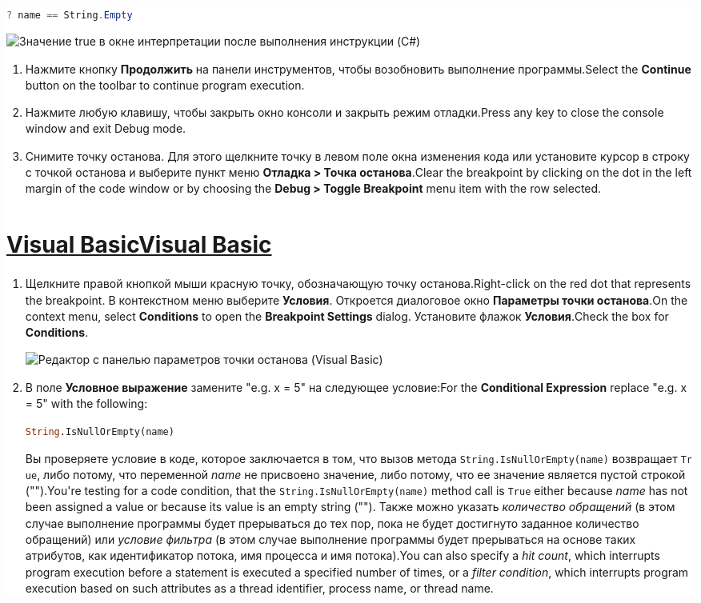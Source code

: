    ```csharp
   ? name == String.Empty
   ```

   ![Значение true в окне интерпретации после выполнения инструкции (C#)](./media/debugging-with-visual-studio/immediate-window-output.png)

1. <span data-ttu-id="ca10f-183">Нажмите кнопку **Продолжить** на панели инструментов, чтобы возобновить выполнение программы.</span><span class="sxs-lookup"><span data-stu-id="ca10f-183">Select the **Continue** button on the toolbar to continue program execution.</span></span>

1. <span data-ttu-id="ca10f-184">Нажмите любую клавишу, чтобы закрыть окно консоли и закрыть режим отладки.</span><span class="sxs-lookup"><span data-stu-id="ca10f-184">Press any key to close the console window and exit Debug mode.</span></span>

1. <span data-ttu-id="ca10f-185">Снимите точку останова. Для этого щелкните точку в левом поле окна изменения кода или установите курсор в строку с точкой останова и выберите пункт меню **Отладка > Точка останова**.</span><span class="sxs-lookup"><span data-stu-id="ca10f-185">Clear the breakpoint by clicking on the dot in the left margin of the code window or by choosing the **Debug > Toggle Breakpoint** menu item with the row selected.</span></span>
# <a name="visual-basictabvb"></a>[<span data-ttu-id="ca10f-186">Visual Basic</span><span class="sxs-lookup"><span data-stu-id="ca10f-186">Visual Basic</span></span>](#tab/vb)
1. <span data-ttu-id="ca10f-187">Щелкните правой кнопкой мыши красную точку, обозначающую точку останова.</span><span class="sxs-lookup"><span data-stu-id="ca10f-187">Right-click on the red dot that represents the breakpoint.</span></span> <span data-ttu-id="ca10f-188">В контекстном меню выберите **Условия**. Откроется диалоговое окно **Параметры точки останова**.</span><span class="sxs-lookup"><span data-stu-id="ca10f-188">On the context menu, select **Conditions** to open the **Breakpoint Settings** dialog.</span></span> <span data-ttu-id="ca10f-189">Установите флажок **Условия**.</span><span class="sxs-lookup"><span data-stu-id="ca10f-189">Check the box for **Conditions**.</span></span>

   ![Редактор с панелью параметров точки останова (Visual Basic)](./media/debugging-with-visual-studio/vb-breakpointsettings.png)

1. <span data-ttu-id="ca10f-191">В поле **Условное выражение** замените "e.g. x = 5" на следующее условие:</span><span class="sxs-lookup"><span data-stu-id="ca10f-191">For the **Conditional Expression** replace "e.g. x = 5" with the following:</span></span>

   ```vb
   String.IsNullOrEmpty(name)
   ```

   <span data-ttu-id="ca10f-192">Вы проверяете условие в коде, которое заключается в том, что вызов метода `String.IsNullOrEmpty(name)` возвращает `True`, либо потому, что переменной *name* не присвоено значение, либо потому, что ее значение является пустой строкой ("").</span><span class="sxs-lookup"><span data-stu-id="ca10f-192">You're testing for a code condition, that the `String.IsNullOrEmpty(name)` method call is `True` either because *name* has not been assigned a value or because its value is an empty string ("").</span></span> <span data-ttu-id="ca10f-193">Также можно указать *количество обращений* (в этом случае выполнение программы будет прерываться до тех пор, пока не будет достигнуто заданное количество обращений) или *условие фильтра* (в этом случае выполнение программы будет прерываться на основе таких атрибутов, как идентификатор потока, имя процесса и имя потока).</span><span class="sxs-lookup"><span data-stu-id="ca10f-193">You can also specify a *hit count*, which interrupts program execution before a statement is executed a specified number of times, or a *filter condition*, which interrupts program execution based on such attributes as a thread identifier, process name, or thread name.</span></span>
